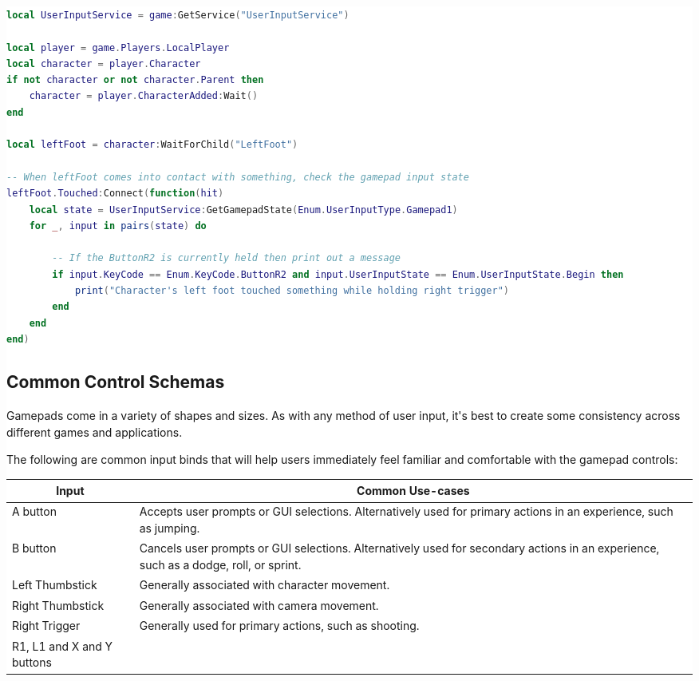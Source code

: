 ```lua
local UserInputService = game:GetService("UserInputService")

local player = game.Players.LocalPlayer
local character = player.Character
if not character or not character.Parent then
	character = player.CharacterAdded:Wait()
end

local leftFoot = character:WaitForChild("LeftFoot")

-- When leftFoot comes into contact with something, check the gamepad input state
leftFoot.Touched:Connect(function(hit)
	local state = UserInputService:GetGamepadState(Enum.UserInputType.Gamepad1)
	for _, input in pairs(state) do

		-- If the ButtonR2 is currently held then print out a message
		if input.KeyCode == Enum.KeyCode.ButtonR2 and input.UserInputState == Enum.UserInputState.Begin then
			print("Character's left foot touched something while holding right trigger")
		end
	end
end)
```

## Common Control Schemas

Gamepads come in a variety of shapes and sizes. As with any method of user input, it's best to create some consistency across different games and applications.

The following are common input binds that will help users immediately feel familiar and comfortable with the gamepad controls:

<table>
<thead>
  <tr>
    <th>Input</th>
    <th>Common Use-cases</th>
  </tr>
</thead>
<tbody>
  <tr>
    <td>A button</td>
    <td>Accepts user prompts or GUI selections. Alternatively used for primary actions in an experience, such as jumping.</td>
  </tr>
  <tr>
    <td>B button</td>
    <td>Cancels user prompts or GUI selections. Alternatively used for secondary actions in an experience, such as a dodge, roll, or sprint.</td>
  </tr>
  <tr>
    <td>Left Thumbstick</td>
    <td>Generally associated with character movement.</td>
  </tr>
  <tr>
    <td>Right Thumbstick</td>
    <td>Generally associated with camera movement.</td>
  </tr>
  <tr>
    <td>Right Trigger</td>
    <td>Generally used for primary actions, such as shooting. </td>
  </tr>
  <tr>
    <td>R1, L1 and X and Y buttons</td>